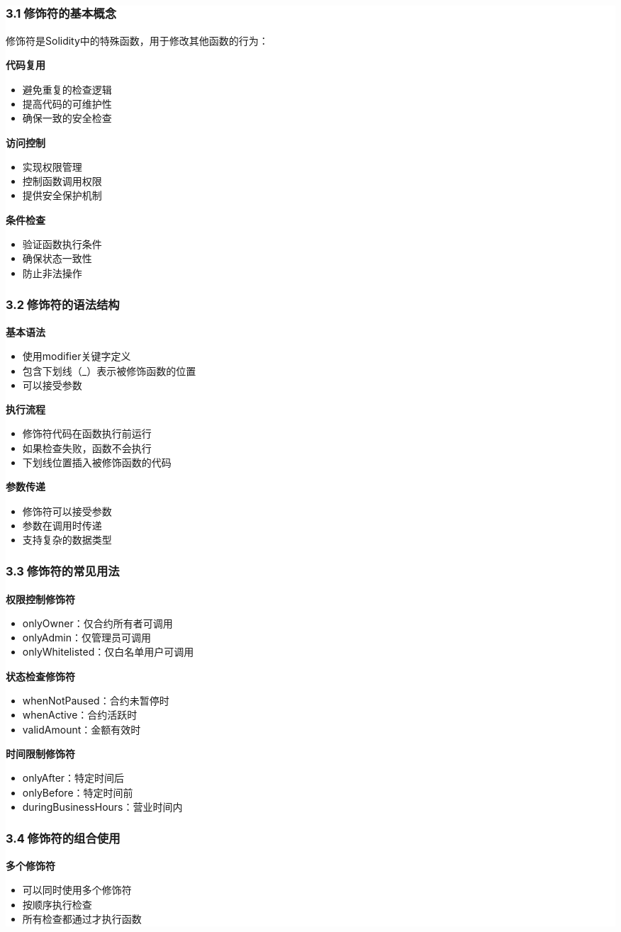 ### 3.1 修饰符的基本概念
修饰符是Solidity中的特殊函数，用于修改其他函数的行为：

**代码复用**
- 避免重复的检查逻辑
- 提高代码的可维护性
- 确保一致的安全检查

**访问控制**
- 实现权限管理
- 控制函数调用权限
- 提供安全保护机制

**条件检查**
- 验证函数执行条件
- 确保状态一致性
- 防止非法操作

### 3.2 修饰符的语法结构
**基本语法**
- 使用modifier关键字定义
- 包含下划线（_）表示被修饰函数的位置
- 可以接受参数

**执行流程**
- 修饰符代码在函数执行前运行
- 如果检查失败，函数不会执行
- 下划线位置插入被修饰函数的代码

**参数传递**
- 修饰符可以接受参数
- 参数在调用时传递
- 支持复杂的数据类型

### 3.3 修饰符的常见用法
**权限控制修饰符**
- onlyOwner：仅合约所有者可调用
- onlyAdmin：仅管理员可调用
- onlyWhitelisted：仅白名单用户可调用

**状态检查修饰符**
- whenNotPaused：合约未暂停时
- whenActive：合约活跃时
- validAmount：金额有效时

**时间限制修饰符**
- onlyAfter：特定时间后
- onlyBefore：特定时间前
- duringBusinessHours：营业时间内

### 3.4 修饰符的组合使用
**多个修饰符**
- 可以同时使用多个修饰符
- 按顺序执行检查
- 所有检查都通过才执行函数
